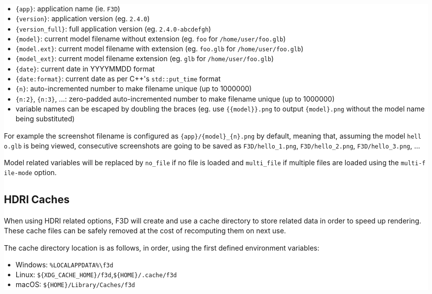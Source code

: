 - `{app}`: application name (ie. `F3D`)
- `{version}`: application version (eg. `2.4.0`)
- `{version_full}`: full application version (eg. `2.4.0-abcdefgh`)
- `{model}`: current model filename without extension (eg. `foo` for `/home/user/foo.glb`)
- `{model.ext}`: current model filename with extension (eg. `foo.glb` for `/home/user/foo.glb`)
- `{model_ext}`: current model filename extension (eg. `glb` for `/home/user/foo.glb`)
- `{date}`: current date in YYYYMMDD format
- `{date:format}`: current date as per C++'s `std::put_time` format
- `{n}`: auto-incremented number to make filename unique (up to 1000000)
- `{n:2}`, `{n:3}`, ...: zero-padded auto-incremented number to make filename unique (up to 1000000)
- variable names can be escaped by doubling the braces (eg. use `{{model}}.png` to output `{model}.png` without the model name being substituted)

For example the screenshot filename is configured as `{app}/{model}_{n}.png` by default, meaning that, assuming the model `hello.glb` is being viewed,
consecutive screenshots are going to be saved as `F3D/hello_1.png`, `F3D/hello_2.png`, `F3D/hello_3.png`, ...

Model related variables will be replaced by `no_file` if no file is loaded and `multi_file` if multiple files are loaded using the `multi-file-mode` option.

## HDRI Caches

When using HDRI related options, F3D will create and use a cache directory to store related data in order to speed up rendering.
These cache files can be safely removed at the cost of recomputing them on next use.

The cache directory location is as follows, in order, using the first defined environment variables:

- Windows: `%LOCALAPPDATA%\f3d`
- Linux: `${XDG_CACHE_HOME}/f3d`,`${HOME}/.cache/f3d`
- macOS: `${HOME}/Library/Caches/f3d`
